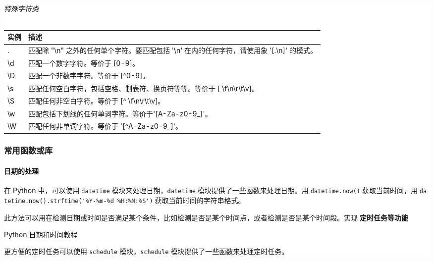 ###### 特殊字符类

| 实例 | 描述                                                                                      |
| :--- | :---------------------------------------------------------------------------------------- |
| .    | 匹配除 "\n" 之外的任何单个字符。要匹配包括 '\n' 在内的任何字符，请使用象 '[.\n]' 的模式。 |
| \d   | 匹配一个数字字符。等价于 [0-9]。                                                          |
| \D   | 匹配一个非数字字符。等价于 [^0-9]。                                                       |
| \s   | 匹配任何空白字符，包括空格、制表符、换页符等等。等价于 [ \f\n\r\t\v]。                    |
| \S   | 匹配任何非空白字符。等价于 [^ \f\n\r\t\v]。                                               |
| \w   | 匹配包括下划线的任何单词字符。等价于'[A-Za-z0-9_]'。                                      |
| \W   | 匹配任何非单词字符。等价于 '[^A-Za-z0-9_]'。                                              |

### 常用函数或库

#### 日期的处理

在 Python 中，可以使用 `datetime` 模块来处理日期，`datetime` 模块提供了一些函数来处理日期。用 `datetime.now()` 获取当前时间，用 `datetime.now().strftime('%Y-%m-%d %H:%M:%S')` 获取当前时间的字符串格式。

此方法可以用在检测日期或时间是否满足某个条件，比如检测是否是某个时间点，或者检测是否是某个时间段。实现 **定时任务等功能**

[Python 日期和时间教程](https://blog.csdn.net/cmzsteven/article/details/64906245#)

更方便的定时任务可以使用 `schedule` 模块，`schedule` 模块提供了一些函数来处理定时任务。

